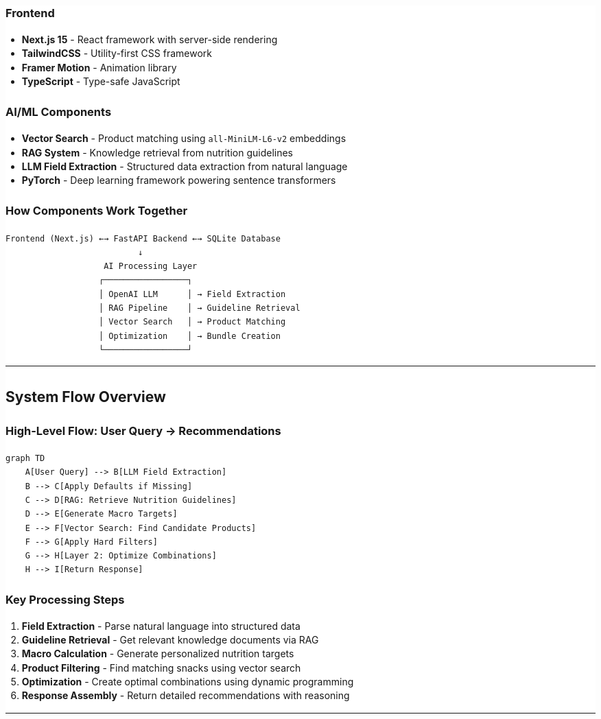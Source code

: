 ### **Frontend**

-   **Next.js 15** - React framework with server-side rendering
-   **TailwindCSS** - Utility-first CSS framework
-   **Framer Motion** - Animation library
-   **TypeScript** - Type-safe JavaScript

### **AI/ML Components**

-   **Vector Search** - Product matching using `all-MiniLM-L6-v2` embeddings
-   **RAG System** - Knowledge retrieval from nutrition guidelines
-   **LLM Field Extraction** - Structured data extraction from natural language
-   **PyTorch** - Deep learning framework powering sentence transformers

### **How Components Work Together**

```
Frontend (Next.js) ←→ FastAPI Backend ←→ SQLite Database
                           ↓
                    AI Processing Layer
                   ┌─────────────────┐
                   │ OpenAI LLM      │ → Field Extraction
                   │ RAG Pipeline    │ → Guideline Retrieval
                   │ Vector Search   │ → Product Matching
                   │ Optimization    │ → Bundle Creation
                   └─────────────────┘
```

---

## System Flow Overview

### **High-Level Flow: User Query → Recommendations**

```mermaid
graph TD
    A[User Query] --> B[LLM Field Extraction]
    B --> C[Apply Defaults if Missing]
    C --> D[RAG: Retrieve Nutrition Guidelines]
    D --> E[Generate Macro Targets]
    E --> F[Vector Search: Find Candidate Products]
    F --> G[Apply Hard Filters]
    G --> H[Layer 2: Optimize Combinations]
    H --> I[Return Response]
```

### **Key Processing Steps**

1. **Field Extraction** - Parse natural language into structured data
2. **Guideline Retrieval** - Get relevant knowledge documents via RAG
3. **Macro Calculation** - Generate personalized nutrition targets
4. **Product Filtering** - Find matching snacks using vector search
5. **Optimization** - Create optimal combinations using dynamic programming
6. **Response Assembly** - Return detailed recommendations with reasoning

---